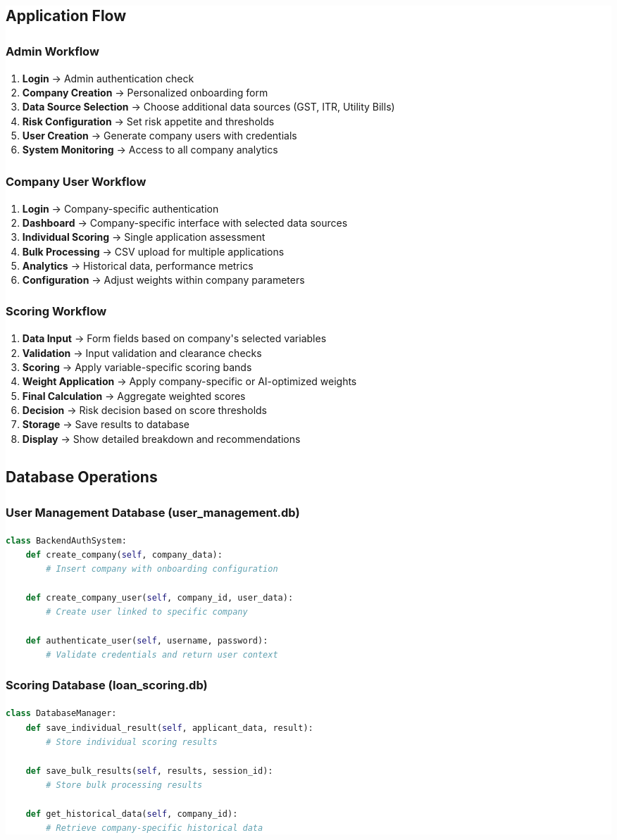 ## Application Flow

### Admin Workflow
1. **Login** → Admin authentication check
2. **Company Creation** → Personalized onboarding form
3. **Data Source Selection** → Choose additional data sources (GST, ITR, Utility Bills)
4. **Risk Configuration** → Set risk appetite and thresholds
5. **User Creation** → Generate company users with credentials
6. **System Monitoring** → Access to all company analytics

### Company User Workflow
1. **Login** → Company-specific authentication
2. **Dashboard** → Company-specific interface with selected data sources
3. **Individual Scoring** → Single application assessment
4. **Bulk Processing** → CSV upload for multiple applications
5. **Analytics** → Historical data, performance metrics
6. **Configuration** → Adjust weights within company parameters

### Scoring Workflow
1. **Data Input** → Form fields based on company's selected variables
2. **Validation** → Input validation and clearance checks
3. **Scoring** → Apply variable-specific scoring bands
4. **Weight Application** → Apply company-specific or AI-optimized weights
5. **Final Calculation** → Aggregate weighted scores
6. **Decision** → Risk decision based on score thresholds
7. **Storage** → Save results to database
8. **Display** → Show detailed breakdown and recommendations

## Database Operations

### User Management Database (user_management.db)
```python
class BackendAuthSystem:
    def create_company(self, company_data):
        # Insert company with onboarding configuration
        
    def create_company_user(self, company_id, user_data):
        # Create user linked to specific company
        
    def authenticate_user(self, username, password):
        # Validate credentials and return user context
```

### Scoring Database (loan_scoring.db)
```python
class DatabaseManager:
    def save_individual_result(self, applicant_data, result):
        # Store individual scoring results
        
    def save_bulk_results(self, results, session_id):
        # Store bulk processing results
        
    def get_historical_data(self, company_id):
        # Retrieve company-specific historical data
```
